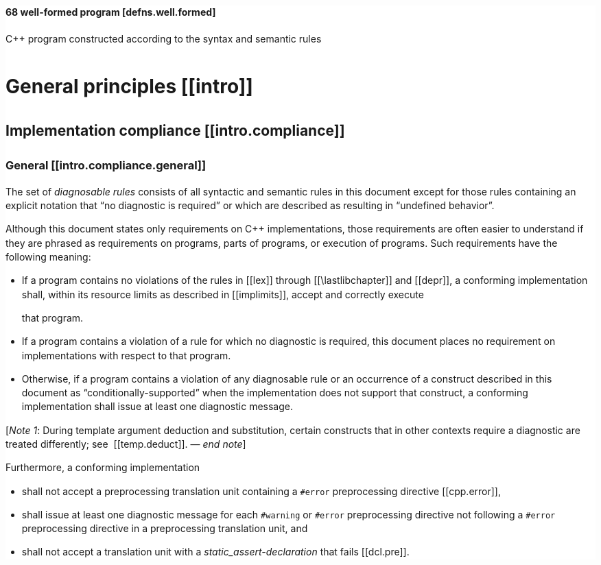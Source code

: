 #### 68 well-formed program <a id="defns.well.formed">[defns.well.formed]</a>

C++ program constructed according to the syntax and semantic rules

# General principles <a id="intro">[[intro]]</a>

## Implementation compliance <a id="intro.compliance">[[intro.compliance]]</a>

### General <a id="intro.compliance.general">[[intro.compliance.general]]</a>

The set of *diagnosable rules* consists of all syntactic and semantic
rules in this document except for those rules containing an explicit
notation that “no diagnostic is required” or which are described as
resulting in “undefined behavior”.

Although this document states only requirements on C++ implementations,
those requirements are often easier to understand if they are phrased as
requirements on programs, parts of programs, or execution of programs.
Such requirements have the following meaning:

- If a program contains no violations of the rules in [[lex]] through
  [[\lastlibchapter]] and [[depr]], a conforming implementation shall,
  within its resource limits as described in [[implimits]], accept and
  correctly execute

  that program.

-  If a program contains a violation of a rule for which no diagnostic
  is required, this document places no requirement on implementations
  with respect to that program.

-  Otherwise, if a program contains a violation of any diagnosable rule
  or an occurrence of a construct described in this document as
  “conditionally-supported” when the implementation does not support
  that construct, a conforming implementation shall issue at least one
  diagnostic message.

\[*Note 1*: During template argument deduction and substitution, certain
constructs that in other contexts require a diagnostic are treated
differently; see  [[temp.deduct]]. — *end note*\]

Furthermore, a conforming implementation

- shall not accept a preprocessing translation unit containing a
  `#error` preprocessing directive [[cpp.error]],

- shall issue at least one diagnostic message for each `#warning` or
  `#error` preprocessing directive not following a `#error`
  preprocessing directive in a preprocessing translation unit, and

- shall not accept a translation unit with a *static_assert-declaration*
  that fails [[dcl.pre]].
